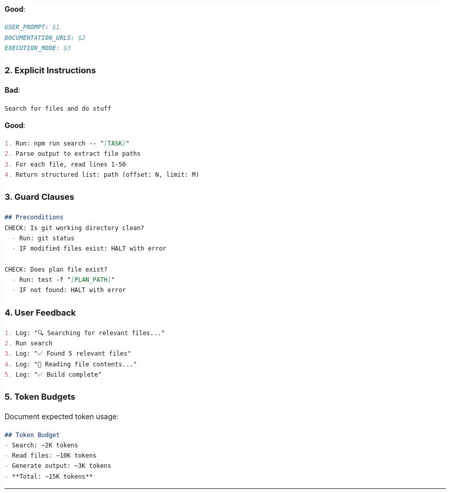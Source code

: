 **Good**:
```markdown
USER_PROMPT: $1
DOCUMENTATION_URLS: $2
EXECUTION_MODE: $3
```

### 2. Explicit Instructions

**Bad**:
```markdown
Search for files and do stuff
```

**Good**:
```markdown
1. Run: npm run search -- "[TASK]"
2. Parse output to extract file paths
3. For each file, read lines 1-50
4. Return structured list: path (offset: N, limit: M)
```

### 3. Guard Clauses

```markdown
## Preconditions
CHECK: Is git working directory clean?
  - Run: git status
  - IF modified files exist: HALT with error

CHECK: Does plan file exist?
  - Run: test -f "[PLAN_PATH]"
  - IF not found: HALT with error
```

### 4. User Feedback

```markdown
1. Log: "🔍 Searching for relevant files..."
2. Run search
3. Log: "✅ Found 5 relevant files"
4. Log: "📄 Reading file contents..."
5. Log: "✅ Build complete"
```

### 5. Token Budgets

Document expected token usage:

```markdown
## Token Budget
- Search: ~2K tokens
- Read files: ~10K tokens
- Generate output: ~3K tokens
- **Total: ~15K tokens**
```

---